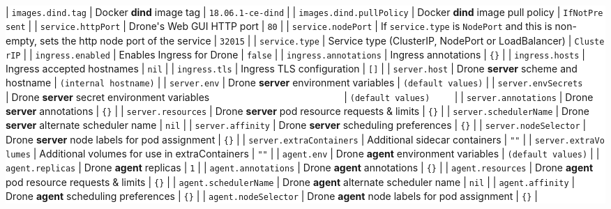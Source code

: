 | `images.dind.tag`                          | Docker **dind** image tag                                                                                                                           | `18.06.1-ce-dind`          |
| `images.dind.pullPolicy`                   | Docker **dind** image pull policy                                                                                                                   | `IfNotPresent`             |
| `service.httpPort`                         | Drone's Web GUI HTTP port                                                                                                                           | `80`                       |
| `service.nodePort`                         | If `service.type` is `NodePort` and this is non-empty, sets the http node port of the service                                                       | `32015`                    |
| `service.type`                             | Service type (ClusterIP, NodePort or LoadBalancer)                                                                                                  | `ClusterIP`                |
| `ingress.enabled`                          | Enables Ingress for Drone                                                                                                                           | `false`                    |
| `ingress.annotations`                      | Ingress annotations                                                                                                                                 | `{}`                       |
| `ingress.hosts`                            | Ingress accepted hostnames                                                                                                                          | `nil`                      |
| `ingress.tls`                              | Ingress TLS configuration                                                                                                                           | `[]`                       |
| `server.host`                              | Drone **server** scheme and hostname                                                                                                                | `(internal hostname)`      |
| `server.env`                               | Drone **server** environment variables                                                                                                              | `(default values)`         |
| `server.envSecrets`                        | Drone **server** secret environment variables                                                                                                       | `(default values)`         |
| `server.annotations`                       | Drone **server** annotations                                                                                                                        | `{}`                       |
| `server.resources`                         | Drone **server** pod resource requests & limits                                                                                                     | `{}`                       |
| `server.schedulerName`                     | Drone **server** alternate scheduler name                                                                                                           | `nil`                      |
| `server.affinity`                          | Drone **server** scheduling preferences                                                                                                             | `{}`                       |
| `server.nodeSelector`                      | Drone **server** node labels for pod assignment                                                                                                     | `{}`                       |
| `server.extraContainers`                   | Additional sidecar containers                                                                                                                       | `""`                       |
| `server.extraVolumes`                      | Additional volumes for use in extraContainers                                                                                                       | `""`                       |
| `agent.env`                                | Drone **agent** environment variables                                                                                                               | `(default values)`         |
| `agent.replicas`                           | Drone **agent** replicas                                                                                                                            | `1`                        |
| `agent.annotations`                        | Drone **agent** annotations                                                                                                                         | `{}`                       |
| `agent.resources`                          | Drone **agent** pod resource requests & limits                                                                                                      | `{}`                       |
| `agent.schedulerName`                      | Drone **agent** alternate scheduler name                                                                                                            | `nil`                      |
| `agent.affinity`                           | Drone **agent** scheduling preferences                                                                                                              | `{}`                       |
| `agent.nodeSelector`                       | Drone **agent** node labels for pod assignment                                                                                                      | `{}`                       |